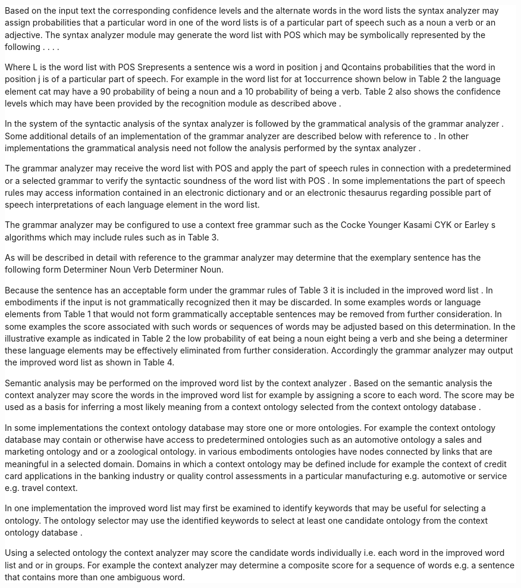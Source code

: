 Based on the input text the corresponding confidence levels and the alternate words in the word lists the syntax analyzer may assign probabilities that a particular word in one of the word lists is of a particular part of speech such as a noun a verb or an adjective. The syntax analyzer module may generate the word list with POS which may be symbolically represented by the following . . . .

Where L is the word list with POS Srepresents a sentence wis a word in position j and Qcontains probabilities that the word in position j is of a particular part of speech. For example in the word list for at 1occurrence shown below in Table 2 the language element cat may have a 90 probability of being a noun and a 10 probability of being a verb. Table 2 also shows the confidence levels which may have been provided by the recognition module as described above .

In the system of the syntactic analysis of the syntax analyzer is followed by the grammatical analysis of the grammar analyzer . Some additional details of an implementation of the grammar analyzer are described below with reference to . In other implementations the grammatical analysis need not follow the analysis performed by the syntax analyzer .

The grammar analyzer may receive the word list with POS and apply the part of speech rules in connection with a predetermined or a selected grammar to verify the syntactic soundness of the word list with POS . In some implementations the part of speech rules may access information contained in an electronic dictionary and or an electronic thesaurus regarding possible part of speech interpretations of each language element in the word list.

The grammar analyzer may be configured to use a context free grammar such as the Cocke Younger Kasami CYK or Earley s algorithms which may include rules such as in Table 3.

As will be described in detail with reference to the grammar analyzer may determine that the exemplary sentence has the following form Determiner Noun Verb Determiner Noun.

Because the sentence has an acceptable form under the grammar rules of Table 3 it is included in the improved word list . In embodiments if the input is not grammatically recognized then it may be discarded. In some examples words or language elements from Table 1 that would not form grammatically acceptable sentences may be removed from further consideration. In some examples the score associated with such words or sequences of words may be adjusted based on this determination. In the illustrative example as indicated in Table 2 the low probability of eat being a noun eight being a verb and she being a determiner these language elements may be effectively eliminated from further consideration. Accordingly the grammar analyzer may output the improved word list as shown in Table 4.

Semantic analysis may be performed on the improved word list by the context analyzer . Based on the semantic analysis the context analyzer may score the words in the improved word list for example by assigning a score to each word. The score may be used as a basis for inferring a most likely meaning from a context ontology selected from the context ontology database .

In some implementations the context ontology database may store one or more ontologies. For example the context ontology database may contain or otherwise have access to predetermined ontologies such as an automotive ontology a sales and marketing ontology and or a zoological ontology. in various embodiments ontologies have nodes connected by links that are meaningful in a selected domain. Domains in which a context ontology may be defined include for example the context of credit card applications in the banking industry or quality control assessments in a particular manufacturing e.g. automotive or service e.g. travel context.

In one implementation the improved word list may first be examined to identify keywords that may be useful for selecting a ontology. The ontology selector may use the identified keywords to select at least one candidate ontology from the context ontology database .

Using a selected ontology the context analyzer may score the candidate words individually i.e. each word in the improved word list and or in groups. For example the context analyzer may determine a composite score for a sequence of words e.g. a sentence that contains more than one ambiguous word.
